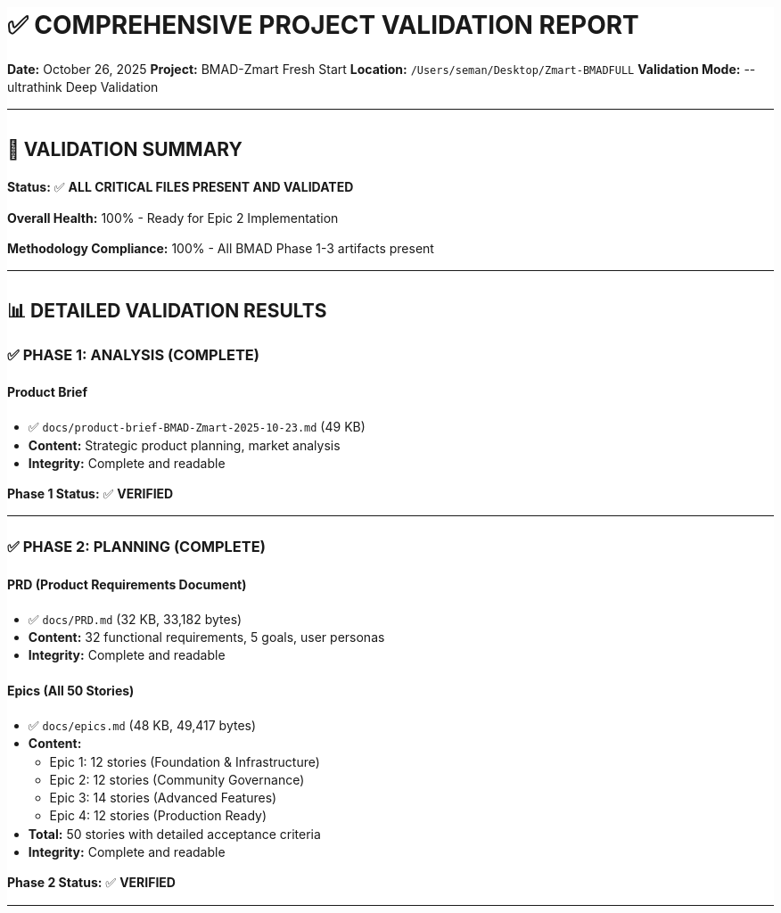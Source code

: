 # ✅ COMPREHENSIVE PROJECT VALIDATION REPORT
**Date:** October 26, 2025
**Project:** BMAD-Zmart Fresh Start
**Location:** `/Users/seman/Desktop/Zmart-BMADFULL`
**Validation Mode:** --ultrathink Deep Validation

---

## 🎯 VALIDATION SUMMARY

**Status:** ✅ **ALL CRITICAL FILES PRESENT AND VALIDATED**

**Overall Health:** 100% - Ready for Epic 2 Implementation

**Methodology Compliance:** 100% - All BMAD Phase 1-3 artifacts present

---

## 📊 DETAILED VALIDATION RESULTS

### ✅ PHASE 1: ANALYSIS (COMPLETE)

#### Product Brief
- ✅ `docs/product-brief-BMAD-Zmart-2025-10-23.md` (49 KB)
- **Content:** Strategic product planning, market analysis
- **Integrity:** Complete and readable

**Phase 1 Status:** ✅ **VERIFIED**

---

### ✅ PHASE 2: PLANNING (COMPLETE)

#### PRD (Product Requirements Document)
- ✅ `docs/PRD.md` (32 KB, 33,182 bytes)
- **Content:** 32 functional requirements, 5 goals, user personas
- **Integrity:** Complete and readable

#### Epics (All 50 Stories)
- ✅ `docs/epics.md` (48 KB, 49,417 bytes)
- **Content:**
  - Epic 1: 12 stories (Foundation & Infrastructure)
  - Epic 2: 12 stories (Community Governance)
  - Epic 3: 14 stories (Advanced Features)
  - Epic 4: 12 stories (Production Ready)
- **Total:** 50 stories with detailed acceptance criteria
- **Integrity:** Complete and readable

**Phase 2 Status:** ✅ **VERIFIED**

---
